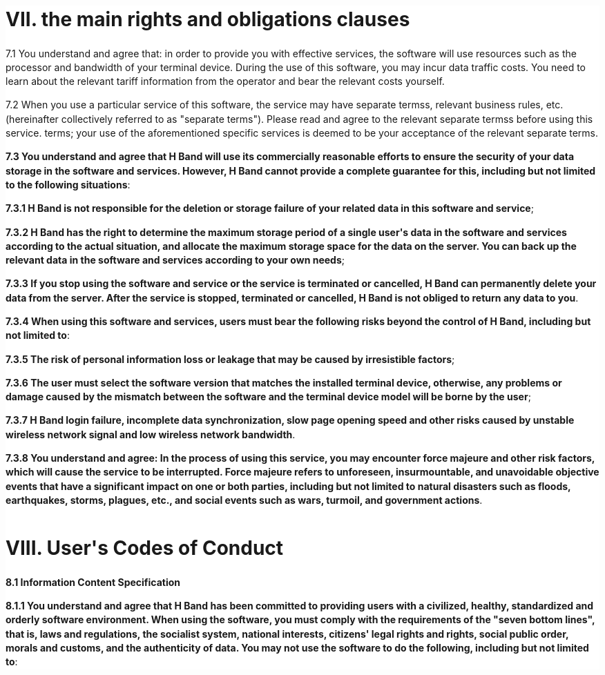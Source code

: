 
# VII. the main rights and obligations clauses

7.1 You understand and agree that: in order to provide you with effective services, the software will use resources such as the processor and bandwidth of your terminal device. During the use of this software, you may incur data traffic costs. You need to learn about the relevant tariff information from the operator and bear the relevant costs yourself.

7.2 When you use a particular service of this software, the service may have separate termss, relevant business rules, etc. (hereinafter collectively referred to as "separate terms"). Please read and agree to the relevant separate termss before using this service. terms; your use of the aforementioned specific services is deemed to be your acceptance of the relevant separate terms.

**7.3 You understand and agree that H Band will use its commercially reasonable efforts to ensure the security of your data storage in the software and services. However, H Band cannot provide a complete guarantee for this, including but not limited to the following situations**:

**7.3.1 H Band is not responsible for the deletion or storage failure of your related data in this software and service**;

**7.3.2 H Band has the right to determine the maximum storage period of a single user's data in the software and services according to the actual situation, and allocate the maximum storage space for the data on the server. You can back up the relevant data in the software and services according to your own needs**;

**7.3.3 If you stop using the software and service or the service is terminated or cancelled, H Band can permanently delete your data from the server. After the service is stopped, terminated or cancelled, H Band is not obliged to return any data to you**.

**7.3.4 When using this software and services, users must bear the following risks beyond the control of H Band, including but not limited to**:

**7.3.5 The risk of personal information loss or leakage that may be caused by irresistible factors**;

**7.3.6 The user must select the software version that matches the installed terminal device, otherwise, any problems or damage caused by the mismatch between the software and the terminal device model will be borne by the user**;

**7.3.7 H Band login failure, incomplete data synchronization, slow page opening speed and other risks caused by unstable wireless network signal and low wireless network bandwidth**.

**7.3.8 You understand and agree: In the process of using this service, you may encounter force majeure and other risk factors, which will cause the service to be interrupted. Force majeure refers to unforeseen, insurmountable, and unavoidable objective events that have a significant impact on one or both parties, including but not limited to natural disasters such as floods, earthquakes, storms, plagues, etc., and social events such as wars, turmoil, and government actions**.



# VIII. User's Codes of Conduct

**8.1 Information Content Specification**

**8.1.1 You understand and agree that H Band has been committed to providing users with a civilized, healthy, standardized and orderly software environment. When using the software, you must comply with the requirements of the "seven bottom lines", that is, laws and regulations, the socialist system, national interests, citizens' legal rights and rights, social public order, morals and customs, and the authenticity of data. You may not use the software to do the following, including but not limited to**:
